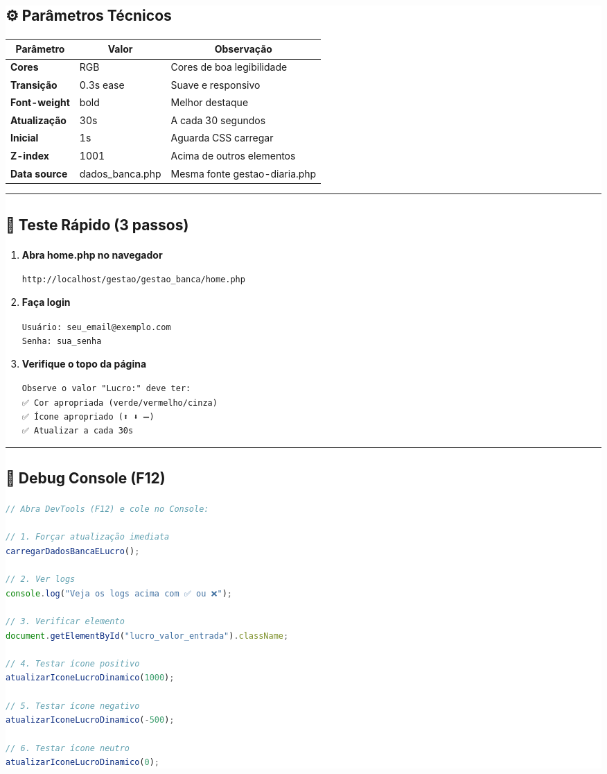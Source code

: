 
## ⚙️ Parâmetros Técnicos

| Parâmetro       | Valor           | Observação                    |
| --------------- | --------------- | ----------------------------- |
| **Cores**       | RGB             | Cores de boa legibilidade     |
| **Transição**   | 0.3s ease       | Suave e responsivo            |
| **Font-weight** | bold            | Melhor destaque               |
| **Atualização** | 30s             | A cada 30 segundos            |
| **Inicial**     | 1s              | Aguarda CSS carregar          |
| **Z-index**     | 1001            | Acima de outros elementos     |
| **Data source** | dados_banca.php | Mesma fonte gestao-diaria.php |

---

## 🧪 Teste Rápido (3 passos)

1. **Abra home.php no navegador**

   ```
   http://localhost/gestao/gestao_banca/home.php
   ```

2. **Faça login**

   ```
   Usuário: seu_email@exemplo.com
   Senha: sua_senha
   ```

3. **Verifique o topo da página**
   ```
   Observe o valor "Lucro:" deve ter:
   ✅ Cor apropriada (verde/vermelho/cinza)
   ✅ Ícone apropriado (⬆️ ⬇️ ➖)
   ✅ Atualizar a cada 30s
   ```

---

## 🔧 Debug Console (F12)

```javascript
// Abra DevTools (F12) e cole no Console:

// 1. Forçar atualização imediata
carregarDadosBancaELucro();

// 2. Ver logs
console.log("Veja os logs acima com ✅ ou ❌");

// 3. Verificar elemento
document.getElementById("lucro_valor_entrada").className;

// 4. Testar ícone positivo
atualizarIconeLucroDinamico(1000);

// 5. Testar ícone negativo
atualizarIconeLucroDinamico(-500);

// 6. Testar ícone neutro
atualizarIconeLucroDinamico(0);
```